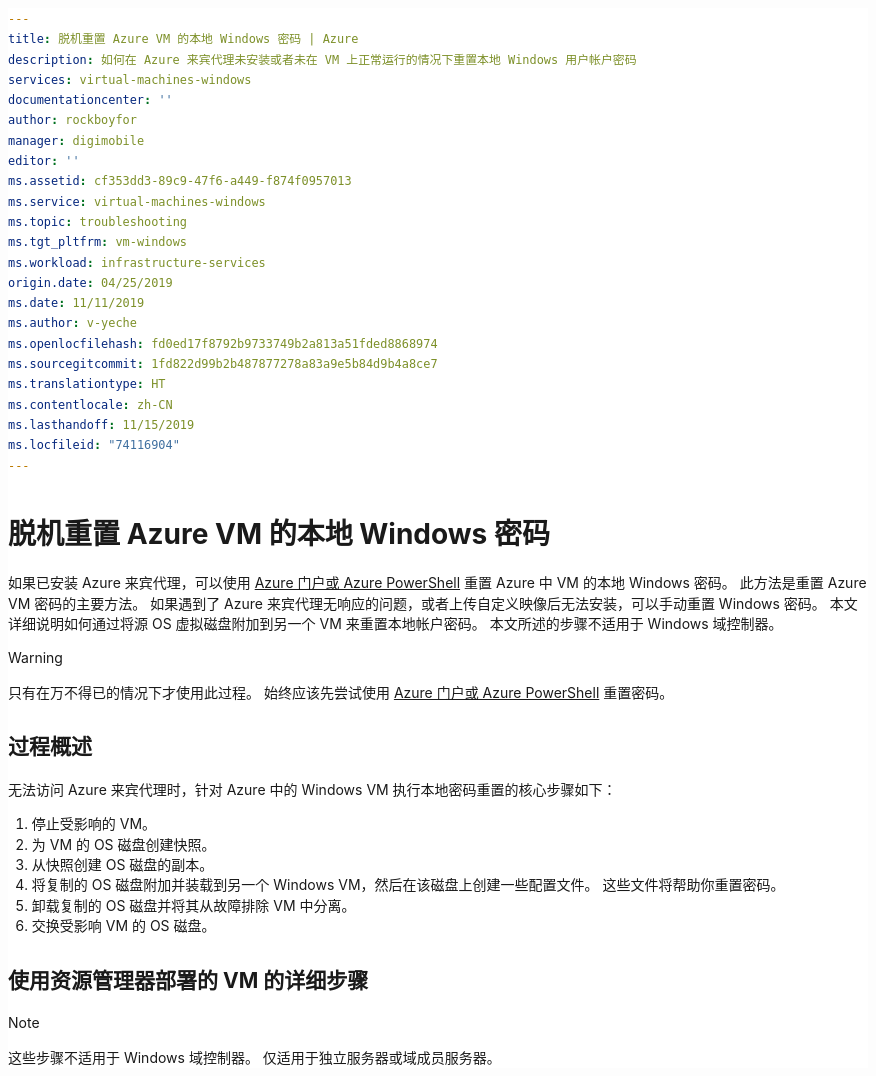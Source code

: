 ```yaml
---
title: 脱机重置 Azure VM 的本地 Windows 密码 | Azure
description: 如何在 Azure 来宾代理未安装或者未在 VM 上正常运行的情况下重置本地 Windows 用户帐户密码
services: virtual-machines-windows
documentationcenter: ''
author: rockboyfor
manager: digimobile
editor: ''
ms.assetid: cf353dd3-89c9-47f6-a449-f874f0957013
ms.service: virtual-machines-windows
ms.topic: troubleshooting
ms.tgt_pltfrm: vm-windows
ms.workload: infrastructure-services
origin.date: 04/25/2019
ms.date: 11/11/2019
ms.author: v-yeche
ms.openlocfilehash: fd0ed17f8792b9733749b2a813a51fded8868974
ms.sourcegitcommit: 1fd822d99b2b487877278a83a9e5b84d9b4a8ce7
ms.translationtype: HT
ms.contentlocale: zh-CN
ms.lasthandoff: 11/15/2019
ms.locfileid: "74116904"
---
```

# <a name="reset-local-windows-password-for-azure-vm-offline"></a>脱机重置 Azure VM 的本地 Windows 密码
如果已安装 Azure 来宾代理，可以使用 [Azure 门户或 Azure PowerShell](reset-rdp.md?toc=%2fvirtual-machines%2fwindows%2ftoc.json) 重置 Azure 中 VM 的本地 Windows 密码。 此方法是重置 Azure VM 密码的主要方法。 如果遇到了 Azure 来宾代理无响应的问题，或者上传自定义映像后无法安装，可以手动重置 Windows 密码。 本文详细说明如何通过将源 OS 虚拟磁盘附加到另一个 VM 来重置本地帐户密码。 本文所述的步骤不适用于 Windows 域控制器。 

> [!WARNING]
> 只有在万不得已的情况下才使用此过程。 始终应该先尝试使用 [Azure 门户或 Azure PowerShell](reset-rdp.md?toc=%2fvirtual-machines%2fwindows%2ftoc.json) 重置密码。

## <a name="overview-of-the-process"></a>过程概述
无法访问 Azure 来宾代理时，针对 Azure 中的 Windows VM 执行本地密码重置的核心步骤如下：

1. 停止受影响的 VM。
1. 为 VM 的 OS 磁盘创建快照。
1. 从快照创建 OS 磁盘的副本。
1. 将复制的 OS 磁盘附加并装载到另一个 Windows VM，然后在该磁盘上创建一些配置文件。 这些文件将帮助你重置密码。
1. 卸载复制的 OS 磁盘并将其从故障排除 VM 中分离。
1. 交换受影响 VM 的 OS 磁盘。

## <a name="detailed-steps-for-the-vm-with-resource-manager-deployment"></a>使用资源管理器部署的 VM 的详细步骤

> [!NOTE]
> 这些步骤不适用于 Windows 域控制器。 仅适用于独立服务器或域成员服务器。

